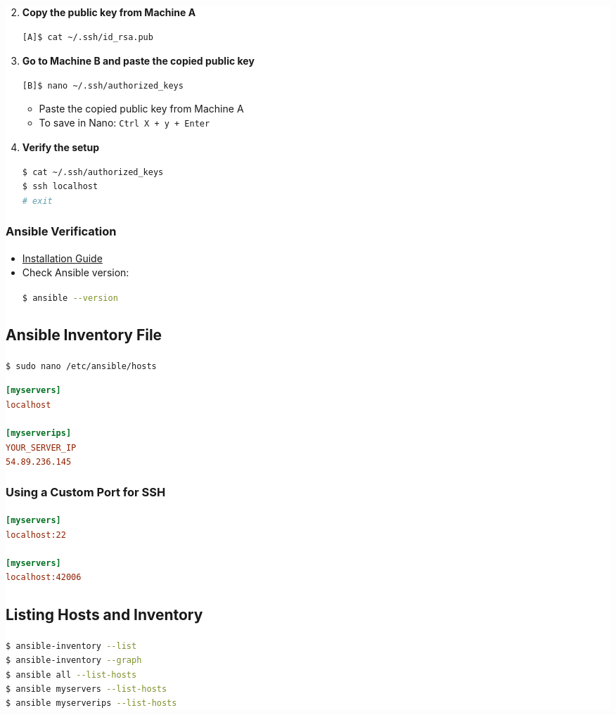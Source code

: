 2. **Copy the public key from Machine A**
   ```sh
   [A]$ cat ~/.ssh/id_rsa.pub
   ```

3. **Go to Machine B and paste the copied public key**
   ```sh
   [B]$ nano ~/.ssh/authorized_keys
   ```
   - Paste the copied public key from Machine A
   - To save in Nano: `Ctrl X + y + Enter`

4. **Verify the setup**
   ```sh
   $ cat ~/.ssh/authorized_keys
   $ ssh localhost
   # exit
   ```

### Ansible Verification

- [Installation Guide](https://docs.ansible.com/ansible/latest/installation_guide/intro_installation.html)
- Check Ansible version:
  ```sh
  $ ansible --version
  ```

## Ansible Inventory File

```sh
$ sudo nano /etc/ansible/hosts
```

```ini
[myservers]
localhost

[myserverips]
YOUR_SERVER_IP
54.89.236.145
```

### Using a Custom Port for SSH
```ini
[myservers]
localhost:22

[myservers]
localhost:42006
```

## Listing Hosts and Inventory
```sh
$ ansible-inventory --list
$ ansible-inventory --graph
$ ansible all --list-hosts
$ ansible myservers --list-hosts
$ ansible myserverips --list-hosts
```
